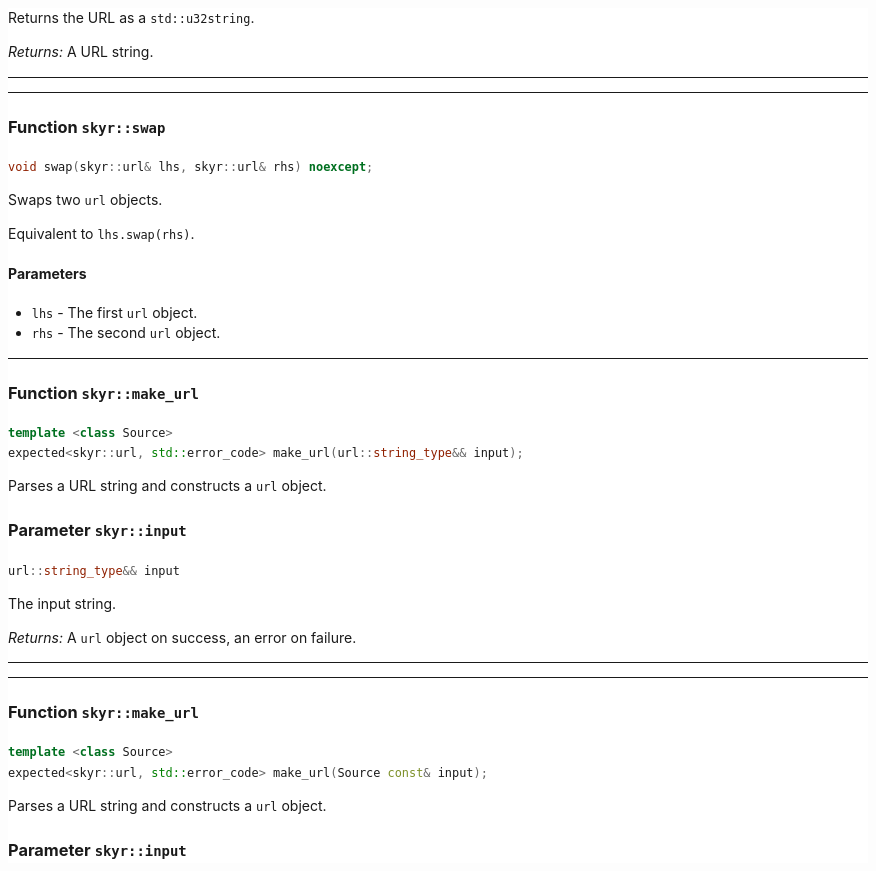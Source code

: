 Returns the URL as a `std::u32string`.

*Returns:* A URL string.

-----

-----

### Function `skyr::swap`

``` cpp
void swap(skyr::url& lhs, skyr::url& rhs) noexcept;
```

Swaps two `url` objects.

Equivalent to `lhs.swap(rhs)`.

#### Parameters

  - `lhs` - The first `url` object.
  - `rhs` - The second `url` object.

-----

### Function `skyr::make_url`

``` cpp
template <class Source>
expected<skyr::url, std::error_code> make_url(url::string_type&& input);
```

Parses a URL string and constructs a `url` object.

### Parameter `skyr::input`

``` cpp
url::string_type&& input
```

The input string.

*Returns:* A `url` object on success, an error on failure.

-----

-----

### Function `skyr::make_url`

``` cpp
template <class Source>
expected<skyr::url, std::error_code> make_url(Source const& input);
```

Parses a URL string and constructs a `url` object.

### Parameter `skyr::input`
